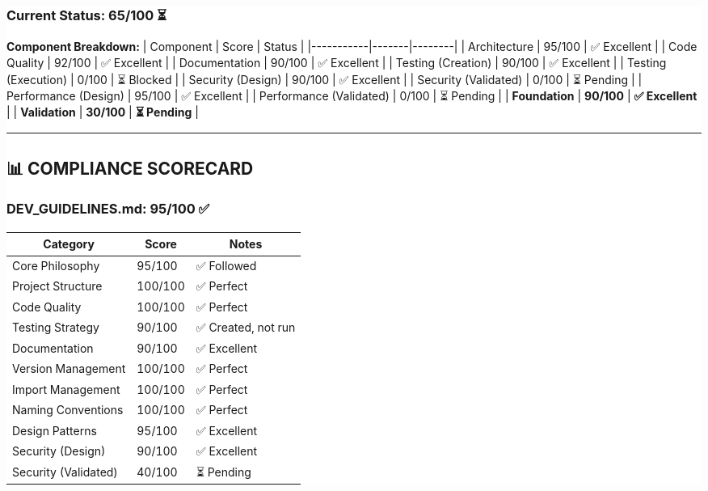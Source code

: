 ### Current Status: **65/100** ⏳

**Component Breakdown:**
| Component | Score | Status |
|-----------|-------|--------|
| Architecture | 95/100 | ✅ Excellent |
| Code Quality | 92/100 | ✅ Excellent |
| Documentation | 90/100 | ✅ Excellent |
| Testing (Creation) | 90/100 | ✅ Excellent |
| Testing (Execution) | 0/100 | ⏳ Blocked |
| Security (Design) | 90/100 | ✅ Excellent |
| Security (Validated) | 0/100 | ⏳ Pending |
| Performance (Design) | 95/100 | ✅ Excellent |
| Performance (Validated) | 0/100 | ⏳ Pending |
| **Foundation** | **90/100** | **✅ Excellent** |
| **Validation** | **30/100** | **⏳ Pending** |

---

## 📊 COMPLIANCE SCORECARD

### DEV_GUIDELINES.md: **95/100** ✅

| Category | Score | Notes |
|----------|-------|-------|
| Core Philosophy | 95/100 | ✅ Followed |
| Project Structure | 100/100 | ✅ Perfect |
| Code Quality | 100/100 | ✅ Perfect |
| Testing Strategy | 90/100 | ✅ Created, not run |
| Documentation | 90/100 | ✅ Excellent |
| Version Management | 100/100 | ✅ Perfect |
| Import Management | 100/100 | ✅ Perfect |
| Naming Conventions | 100/100 | ✅ Perfect |
| Design Patterns | 95/100 | ✅ Excellent |
| Security (Design) | 90/100 | ✅ Excellent |
| Security (Validated) | 40/100 | ⏳ Pending |
